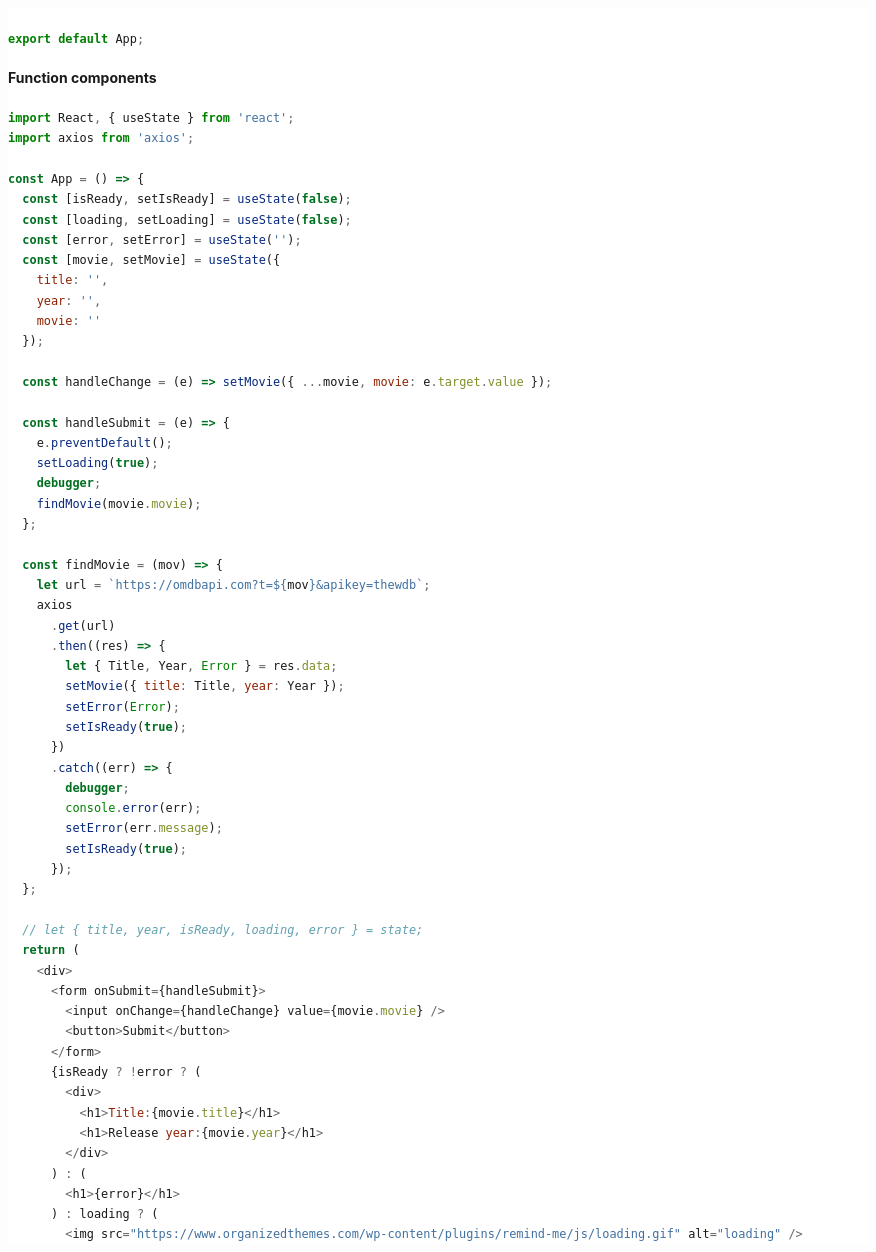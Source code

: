 ```javascript

export default App;
```

#### **Function components**

```javascript
import React, { useState } from 'react';
import axios from 'axios';

const App = () => {
  const [isReady, setIsReady] = useState(false);
  const [loading, setLoading] = useState(false);
  const [error, setError] = useState('');
  const [movie, setMovie] = useState({
    title: '',
    year: '',
    movie: ''
  });

  const handleChange = (e) => setMovie({ ...movie, movie: e.target.value });

  const handleSubmit = (e) => {
    e.preventDefault();
    setLoading(true);
    debugger;
    findMovie(movie.movie);
  };

  const findMovie = (mov) => {
    let url = `https://omdbapi.com?t=${mov}&apikey=thewdb`;
    axios
      .get(url)
      .then((res) => {
        let { Title, Year, Error } = res.data;
        setMovie({ title: Title, year: Year });
        setError(Error);
        setIsReady(true);
      })
      .catch((err) => {
        debugger;
        console.error(err);
        setError(err.message);
        setIsReady(true);
      });
  };

  // let { title, year, isReady, loading, error } = state;
  return (
    <div>
      <form onSubmit={handleSubmit}>
        <input onChange={handleChange} value={movie.movie} />
        <button>Submit</button>
      </form>
      {isReady ? !error ? (
        <div>
          <h1>Title:{movie.title}</h1>
          <h1>Release year:{movie.year}</h1>
        </div>
      ) : (
        <h1>{error}</h1>
      ) : loading ? (
        <img src="https://www.organizedthemes.com/wp-content/plugins/remind-me/js/loading.gif" alt="loading" />
```